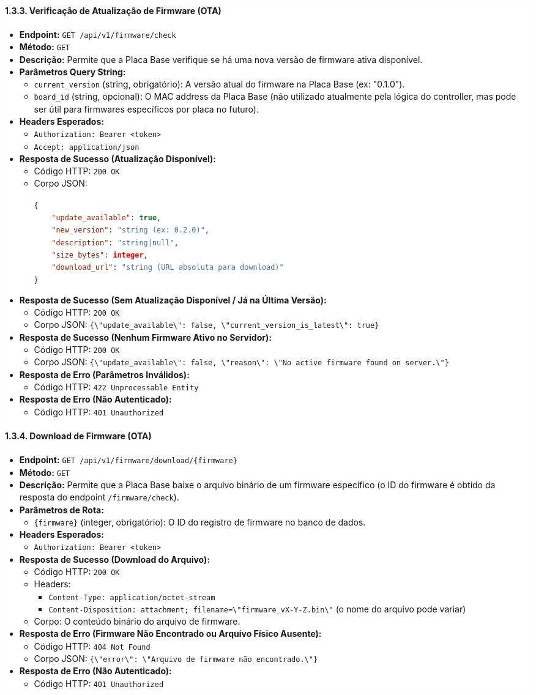 #### 1.3.3. Verificação de Atualização de Firmware (OTA)

*   **Endpoint:** `GET /api/v1/firmware/check`
*   **Método:** `GET`
*   **Descrição:** Permite que a Placa Base verifique se há uma nova versão de firmware ativa disponível.
*   **Parâmetros Query String:**
    *   `current_version` (string, obrigatório): A versão atual do firmware na Placa Base (ex: "0.1.0").
    *   `board_id` (string, opcional): O MAC address da Placa Base (não utilizado atualmente pela lógica do controller, mas pode ser útil para firmwares específicos por placa no futuro).
*   **Headers Esperados:**
    *   `Authorization: Bearer <token>`
    *   `Accept: application/json`
*   **Resposta de Sucesso (Atualização Disponível):**
    *   Código HTTP: `200 OK`
    *   Corpo JSON:
        ```json
        {
            "update_available": true,
            "new_version": "string (ex: 0.2.0)",
            "description": "string|null",
            "size_bytes": integer,
            "download_url": "string (URL absoluta para download)"
        }
        ```
*   **Resposta de Sucesso (Sem Atualização Disponível / Já na Última Versão):**
    *   Código HTTP: `200 OK`
    *   Corpo JSON: `{\"update_available\": false, \"current_version_is_latest\": true}`
*   **Resposta de Sucesso (Nenhum Firmware Ativo no Servidor):**
    *   Código HTTP: `200 OK`
    *   Corpo JSON: `{\"update_available\": false, \"reason\": \"No active firmware found on server.\"}`
*   **Resposta de Erro (Parâmetros Inválidos):**
    *   Código HTTP: `422 Unprocessable Entity`
*   **Resposta de Erro (Não Autenticado):**
    *   Código HTTP: `401 Unauthorized`

#### 1.3.4. Download de Firmware (OTA)

*   **Endpoint:** `GET /api/v1/firmware/download/{firmware}`
*   **Método:** `GET`
*   **Descrição:** Permite que a Placa Base baixe o arquivo binário de um firmware específico (o ID do firmware é obtido da resposta do endpoint `/firmware/check`).
*   **Parâmetros de Rota:**
    *   `{firmware}` (integer, obrigatório): O ID do registro de firmware no banco de dados.
*   **Headers Esperados:**
    *   `Authorization: Bearer <token>`
*   **Resposta de Sucesso (Download do Arquivo):**
    *   Código HTTP: `200 OK`
    *   Headers:
        *   `Content-Type: application/octet-stream`
        *   `Content-Disposition: attachment; filename=\"firmware_vX-Y-Z.bin\"` (o nome do arquivo pode variar)
    *   Corpo: O conteúdo binário do arquivo de firmware.
*   **Resposta de Erro (Firmware Não Encontrado ou Arquivo Físico Ausente):**
    *   Código HTTP: `404 Not Found`
    *   Corpo JSON: `{\"error\": \"Arquivo de firmware não encontrado.\"}`
*   **Resposta de Erro (Não Autenticado):**
    *   Código HTTP: `401 Unauthorized`
